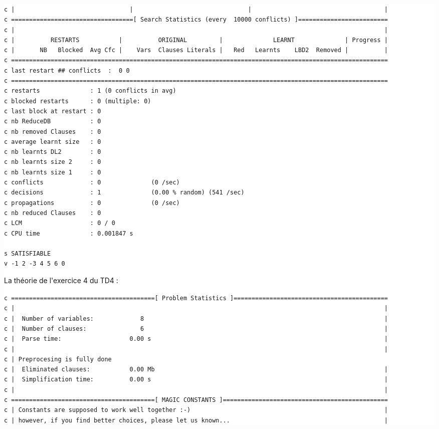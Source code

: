 ```
c |                                |                                |                                     |
c ==================================[ Search Statistics (every  10000 conflicts) ]=========================
c |                                                                                                       |
c |          RESTARTS           |          ORIGINAL         |              LEARNT              | Progress |
c |       NB   Blocked  Avg Cfc |    Vars  Clauses Literals |   Red   Learnts    LBD2  Removed |          |
c =========================================================================================================
c last restart ## conflicts  :  0 0 
c =========================================================================================================
c restarts              : 1 (0 conflicts in avg)
c blocked restarts      : 0 (multiple: 0) 
c last block at restart : 0
c nb ReduceDB           : 0
c nb removed Clauses    : 0
c average learnt size   : 0
c nb learnts DL2        : 0
c nb learnts size 2     : 0
c nb learnts size 1     : 0
c conflicts             : 0              (0 /sec)
c decisions             : 1              (0.00 % random) (541 /sec)
c propagations          : 0              (0 /sec)
c nb reduced Clauses    : 0
c LCM                   : 0 / 0 
c CPU time              : 0.001847 s

s SATISFIABLE
v -1 2 -3 4 5 6 0
```

La théorie de l'exercice 4 du TD4 :

```
c ========================================[ Problem Statistics ]===========================================
c |                                                                                                       |
c |  Number of variables:             8                                                                   |
c |  Number of clauses:               6                                                                   |
c |  Parse time:                   0.00 s                                                                 |
c |                                                                                                       |
c | Preprocesing is fully done
c |  Eliminated clauses:           0.00 Mb                                                                |
c |  Simplification time:          0.00 s                                                                 |
c |                                                                                                       |
c ========================================[ MAGIC CONSTANTS ]==============================================
c | Constants are supposed to work well together :-)                                                      |
c | however, if you find better choices, please let us known...                                           |
```